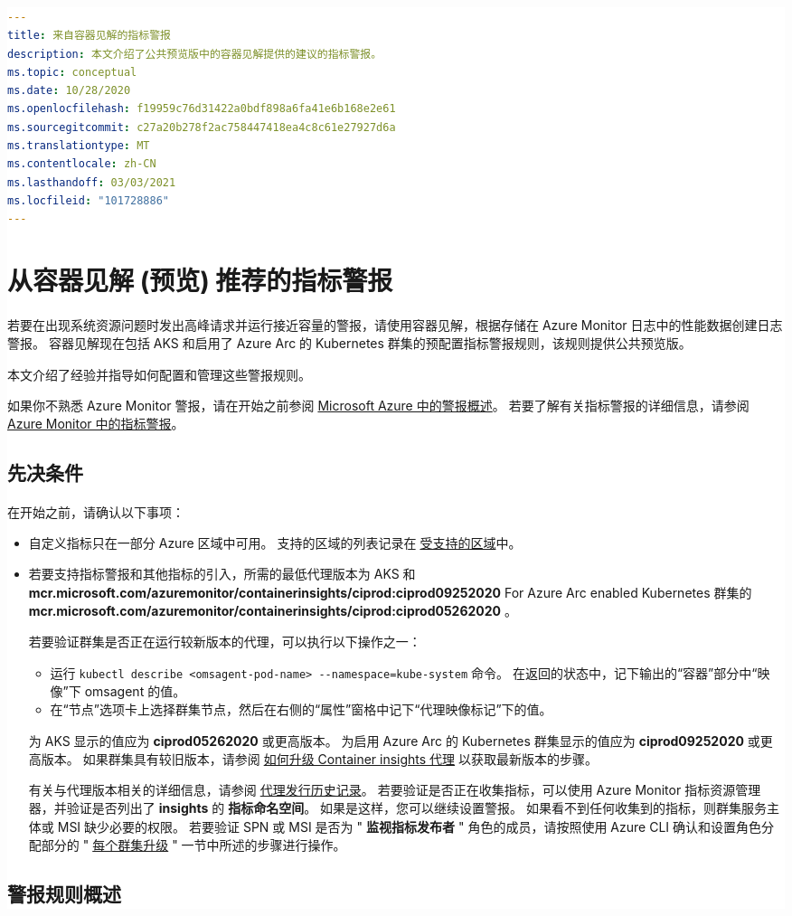 ```yaml
---
title: 来自容器见解的指标警报
description: 本文介绍了公共预览版中的容器见解提供的建议的指标警报。
ms.topic: conceptual
ms.date: 10/28/2020
ms.openlocfilehash: f19959c76d31422a0bdf898a6fa41e6b168e2e61
ms.sourcegitcommit: c27a20b278f2ac758447418ea4c8c61e27927d6a
ms.translationtype: MT
ms.contentlocale: zh-CN
ms.lasthandoff: 03/03/2021
ms.locfileid: "101728886"
---
```

# <a name="recommended-metric-alerts-preview-from-container-insights"></a>从容器见解 (预览) 推荐的指标警报

若要在出现系统资源问题时发出高峰请求并运行接近容量的警报，请使用容器见解，根据存储在 Azure Monitor 日志中的性能数据创建日志警报。 容器见解现在包括 AKS 和启用了 Azure Arc 的 Kubernetes 群集的预配置指标警报规则，该规则提供公共预览版。

本文介绍了经验并指导如何配置和管理这些警报规则。

如果你不熟悉 Azure Monitor 警报，请在开始之前参阅 [Microsoft Azure 中的警报概述](../alerts/alerts-overview.md)。 若要了解有关指标警报的详细信息，请参阅 [Azure Monitor 中的指标警报](../alerts/alerts-metric-overview.md)。

## <a name="prerequisites"></a>先决条件

在开始之前，请确认以下事项：

* 自定义指标只在一部分 Azure 区域中可用。 支持的区域的列表记录在 [受支持的区域](../essentials/metrics-custom-overview.md#supported-regions)中。

* 若要支持指标警报和其他指标的引入，所需的最低代理版本为 AKS 和 **mcr.microsoft.com/azuremonitor/containerinsights/ciprod:ciprod09252020** For Azure Arc enabled Kubernetes 群集的 **mcr.microsoft.com/azuremonitor/containerinsights/ciprod:ciprod05262020** 。

    若要验证群集是否正在运行较新版本的代理，可以执行以下操作之一：

    * 运行 `kubectl describe <omsagent-pod-name> --namespace=kube-system` 命令。 在返回的状态中，记下输出的“容器”部分中“映像”下 omsagent 的值。 
    * 在“节点”选项卡上选择群集节点，然后在右侧的“属性”窗格中记下“代理映像标记”下的值。  

    为 AKS 显示的值应为 **ciprod05262020** 或更高版本。 为启用 Azure Arc 的 Kubernetes 群集显示的值应为 **ciprod09252020** 或更高版本。 如果群集具有较旧版本，请参阅 [如何升级 Container insights 代理](container-insights-manage-agent.md#upgrade-agent-on-aks-cluster) 以获取最新版本的步骤。

    有关与代理版本相关的详细信息，请参阅 [代理发行历史记录](https://github.com/microsoft/docker-provider/tree/ci_feature_prod)。 若要验证是否正在收集指标，可以使用 Azure Monitor 指标资源管理器，并验证是否列出了 **insights** 的 **指标命名空间**。 如果是这样，您可以继续设置警报。 如果看不到任何收集到的指标，则群集服务主体或 MSI 缺少必要的权限。 若要验证 SPN 或 MSI 是否为 " **监视指标发布者** " 角色的成员，请按照使用 Azure CLI 确认和设置角色分配部分的 " [每个群集升级](container-insights-update-metrics.md#upgrade-per-cluster-using-azure-cli) " 一节中所述的步骤进行操作。

## <a name="alert-rules-overview"></a>警报规则概述
